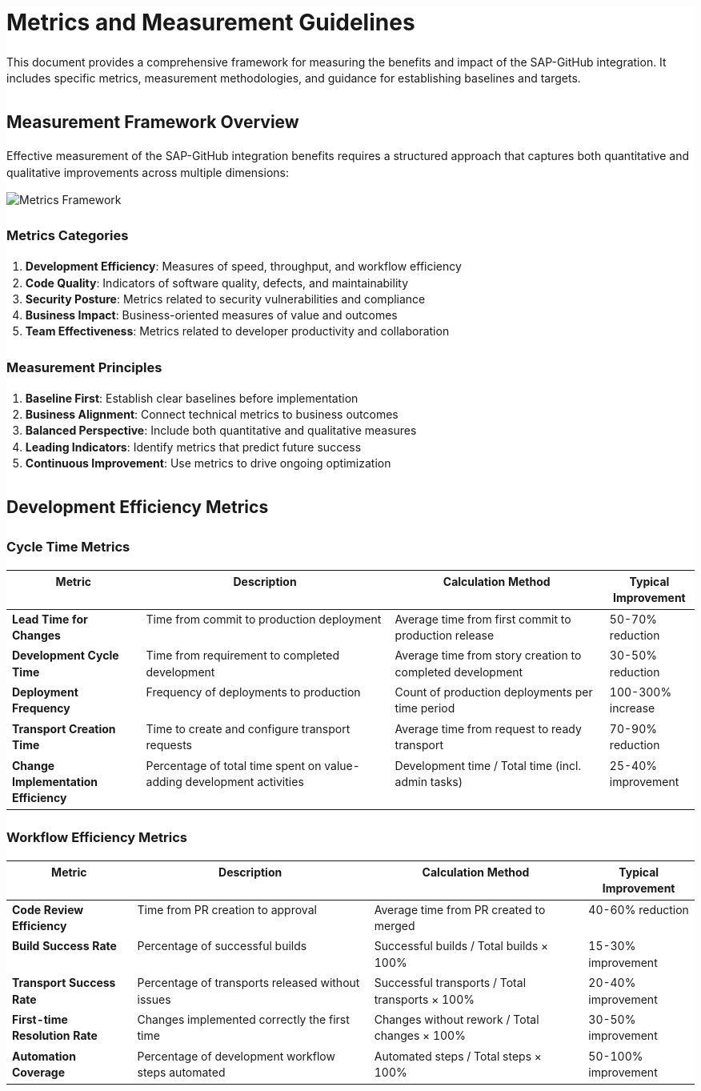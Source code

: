 # Metrics and Measurement Guidelines

This document provides a comprehensive framework for measuring the benefits and impact of the SAP-GitHub integration. It includes specific metrics, measurement methodologies, and guidance for establishing baselines and targets.

## Measurement Framework Overview

Effective measurement of the SAP-GitHub integration benefits requires a structured approach that captures both quantitative and qualitative improvements across multiple dimensions:

![Metrics Framework](../assets/images/metrics-framework.png)

### Metrics Categories

1. **Development Efficiency**: Measures of speed, throughput, and workflow efficiency
2. **Code Quality**: Indicators of software quality, defects, and maintainability
3. **Security Posture**: Metrics related to security vulnerabilities and compliance
4. **Business Impact**: Business-oriented measures of value and outcomes
5. **Team Effectiveness**: Metrics related to developer productivity and collaboration

### Measurement Principles

1. **Baseline First**: Establish clear baselines before implementation
2. **Business Alignment**: Connect technical metrics to business outcomes
3. **Balanced Perspective**: Include both quantitative and qualitative measures
4. **Leading Indicators**: Identify metrics that predict future success
5. **Continuous Improvement**: Use metrics to drive ongoing optimization

## Development Efficiency Metrics

### Cycle Time Metrics

| Metric | Description | Calculation Method | Typical Improvement |
|--------|-------------|-------------------|---------------------|
| **Lead Time for Changes** | Time from commit to production deployment | Average time from first commit to production release | 50-70% reduction |
| **Development Cycle Time** | Time from requirement to completed development | Average time from story creation to completed development | 30-50% reduction |
| **Deployment Frequency** | Frequency of deployments to production | Count of production deployments per time period | 100-300% increase |
| **Transport Creation Time** | Time to create and configure transport requests | Average time from request to ready transport | 70-90% reduction |
| **Change Implementation Efficiency** | Percentage of total time spent on value-adding development activities | Development time / Total time (incl. admin tasks) | 25-40% improvement |

### Workflow Efficiency Metrics

| Metric | Description | Calculation Method | Typical Improvement |
|--------|-------------|-------------------|---------------------|
| **Code Review Efficiency** | Time from PR creation to approval | Average time from PR created to merged | 40-60% reduction |
| **Build Success Rate** | Percentage of successful builds | Successful builds / Total builds × 100% | 15-30% improvement |
| **Transport Success Rate** | Percentage of transports released without issues | Successful transports / Total transports × 100% | 20-40% improvement |
| **First-time Resolution Rate** | Changes implemented correctly the first time | Changes without rework / Total changes × 100% | 30-50% improvement |
| **Automation Coverage** | Percentage of development workflow steps automated | Automated steps / Total steps × 100% | 50-100% improvement |
